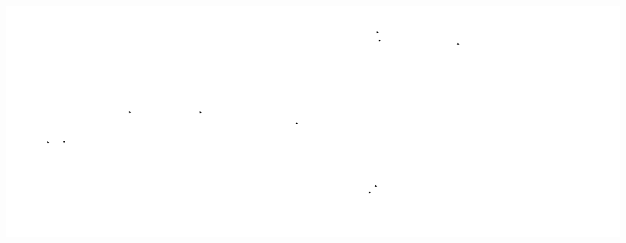 <div class="mermaid"><svg xmlns="http://www.w3.org/2000/svg" id="mermaid-svg-sFpEIZY8sYvSCEgZ" height="100%" viewBox="0 0 1745.046875 648.637508392334" style="max-width:1745.046875px;"><g><g class="output"><g class="clusters"></g><g class="edgePaths"><g class="edgePath" style="opacity: 1;"><path class="path" d="M162.47417896161286,340.6312561035156L266.5078125,303.1375045776367L355.703125,303.1375045776367" marker-end="url(#arrowhead1359)" style="fill:none"></path><defs><marker id="arrowhead1359" viewBox="0 0 10 10" refX="9" refY="5" markerUnits="strokeWidth" markerWidth="8" markerHeight="6" orient="auto"><path d="M 0 0 L 10 5 L 0 10 z" class="arrowheadPath" style="stroke-width: 1; stroke-dasharray: 1, 0;"></path></marker></defs></g><g class="edgePath" style="opacity: 1;"><path class="path" d="M484.734375,303.1375045776367L520.2578125,303.1375045776367L556.2812530517576,303.6375045776367" marker-end="url(#arrowhead1360)" style="fill:none"></path><defs><marker id="arrowhead1360" viewBox="0 0 10 10" refX="9" refY="5" markerUnits="strokeWidth" markerWidth="8" markerHeight="6" orient="auto"><path d="M 0 0 L 10 5 L 0 10 z" class="arrowheadPath" style="stroke-width: 1; stroke-dasharray: 1, 0;"></path></marker></defs></g><g class="edgePath" style="opacity: 1;"><path class="path" d="M675.4602951009628,356.4334564249159L764.5609436035156,498.4562568664551L882.0281295776367,498.4562568664551L999.4953155517578,498.4562568664551L1054.1280627512422,514.6281956410919" marker-end="url(#arrowhead1361)" style="fill:none"></path><defs><marker id="arrowhead1361" viewBox="0 0 10 10" refX="9" refY="5" markerUnits="strokeWidth" markerWidth="8" markerHeight="6" orient="auto"><path d="M 0 0 L 10 5 L 0 10 z" class="arrowheadPath" style="stroke-width: 1; stroke-dasharray: 1, 0;"></path></marker></defs></g><g class="edgePath" style="opacity: 1;"><path class="path" d="M671.6917859696081,247.07303749548683L764.5609436035156,67.07500076293945L882.0281295776367,67.07500076293945L999.4953155517578,67.07500076293945L1058.4453378221788,76.03591599251867" marker-end="url(#arrowhead1362)" style="fill:none"></path><defs><marker id="arrowhead1362" viewBox="0 0 10 10" refX="9" refY="5" markerUnits="strokeWidth" markerWidth="8" markerHeight="6" orient="auto"><path d="M 0 0 L 10 5 L 0 10 z" class="arrowheadPath" style="stroke-width: 1; stroke-dasharray: 1, 0;"></path></marker></defs></g><g class="edgePath" style="opacity: 1;"><path class="path" d="M728.2562469482419,303.6375045776368L764.5609436035156,303.1375045776367L829.285004073445,336.71188465946534" marker-end="url(#arrowhead1363)" style="fill:none"></path><defs><marker id="arrowhead1363" viewBox="0 0 10 10" refX="9" refY="5" markerUnits="strokeWidth" markerWidth="8" markerHeight="6" orient="auto"><path d="M 0 0 L 10 5 L 0 10 z" class="arrowheadPath" style="stroke-width: 1; stroke-dasharray: 1, 0;"></path></marker></defs></g><g class="edgePath" style="opacity: 1;"><path class="path" d="M829.2850020590623,391.55062858494136L764.5609436035156,424.12500762939453L641.7687530517578,424.12500762939453L520.2578125,424.12500762939453L420.21875,424.12500762939453L266.5078125,424.12500762939453L162.47417896161286,386.6312561035156" marker-end="url(#arrowhead1364)" style="fill:none"></path><defs><marker id="arrowhead1364" viewBox="0 0 10 10" refX="9" refY="5" markerUnits="strokeWidth" markerWidth="8" markerHeight="6" orient="auto"><path d="M 0 0 L 10 5 L 0 10 z" class="arrowheadPath" style="stroke-width: 1; stroke-dasharray: 1, 0;"></path></marker></defs></g><g class="edgePath" style="opacity: 1;"><path class="path" d="M915.7403859506154,411.58150278229476L999.4953155517578,531.4562568664551L1036.800004577637,531.9562568664558" marker-end="url(#arrowhead1365)" style="fill:none"></path><defs><marker id="arrowhead1365" viewBox="0 0 10 10" refX="9" refY="5" markerUnits="strokeWidth" markerWidth="8" markerHeight="6" orient="auto"><path d="M 0 0 L 10 5 L 0 10 z" class="arrowheadPath" style="stroke-width: 1; stroke-dasharray: 1, 0;"></path></marker></defs></g><g class="edgePath" style="opacity: 1;"><path class="path" d="M908.5063670510096,309.44699357688876L999.4953155517578,116.36250114440918L1064.6081792935029,98.2769254788059" marker-end="url(#arrowhead1366)" style="fill:none"></path><defs><marker id="arrowhead1366" viewBox="0 0 10 10" refX="9" refY="5" markerUnits="strokeWidth" markerWidth="8" markerHeight="6" orient="auto"><path d="M 0 0 L 10 5 L 0 10 z" class="arrowheadPath" style="stroke-width: 1; stroke-dasharray: 1, 0;"></path></marker></defs></g><g class="edgePath" style="opacity: 1;"><path class="path" d="M1054.1280651178467,549.2843174066654L999.4953155517578,564.4562568664551L882.0281295776367,564.4562568664551L764.5609436035156,564.4562568664551L641.7687530517578,564.4562568664551L520.2578125,564.4562568664551L420.21875,564.4562568664551L266.5078125,564.4562568664551L117.87988213162471,386.6312561035156" marker-end="url(#arrowhead1367)" style="fill:none"></path><defs><marker id="arrowhead1367" viewBox="0 0 10 10" refX="9" refY="5" markerUnits="strokeWidth" markerWidth="8" markerHeight="6" orient="auto"><path d="M 0 0 L 10 5 L 0 10 z" class="arrowheadPath" style="stroke-width: 1; stroke-dasharray: 1, 0;"></path></marker></defs></g><g class="edgePath" style="opacity: 1;"><path class="path" d="M1177.556253051758,84.07500076293945L1227.4671936035156,83.57500076293945L1287.4732671054765,110.66111819420603" marker-end="url(#arrowhead1368)" style="fill:none"></path><defs><marker id="arrowhead1368" viewBox="0 0 10 10" refX="9" refY="5" markerUnits="strokeWidth" markerWidth="8" markerHeight="6" orient="auto"><path d="M 0 0 L 10 5 L 0 10 z" class="arrowheadPath" style="stroke-width: 1; stroke-dasharray: 1, 0;"></path></marker></defs></g><g class="edgePath" style="opacity: 1;">